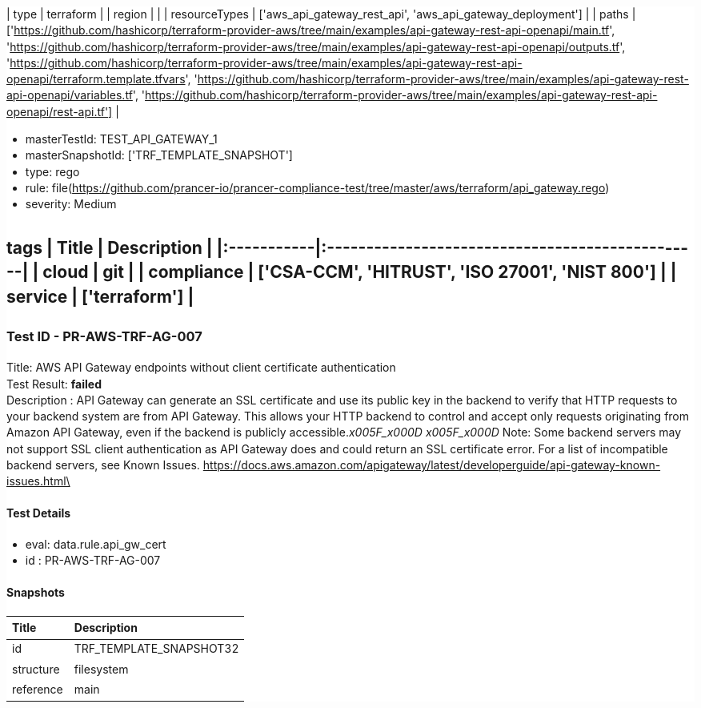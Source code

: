 | type          | terraform                                                                                                                                                                                                                                                                                                                                                                                                                                                                                                                                                                                                 |
| region        |                                                                                                                                                                                                                                                                                                                                                                                                                                                                                                                                                                                                           |
| resourceTypes | ['aws_api_gateway_rest_api', 'aws_api_gateway_deployment']                                                                                                                                                                                                                                                                                                                                                                                                                                                                                                                                                |
| paths         | ['https://github.com/hashicorp/terraform-provider-aws/tree/main/examples/api-gateway-rest-api-openapi/main.tf', 'https://github.com/hashicorp/terraform-provider-aws/tree/main/examples/api-gateway-rest-api-openapi/outputs.tf', 'https://github.com/hashicorp/terraform-provider-aws/tree/main/examples/api-gateway-rest-api-openapi/terraform.template.tfvars', 'https://github.com/hashicorp/terraform-provider-aws/tree/main/examples/api-gateway-rest-api-openapi/variables.tf', 'https://github.com/hashicorp/terraform-provider-aws/tree/main/examples/api-gateway-rest-api-openapi/rest-api.tf'] |

- masterTestId: TEST_API_GATEWAY_1
- masterSnapshotId: ['TRF_TEMPLATE_SNAPSHOT']
- type: rego
- rule: file(https://github.com/prancer-io/prancer-compliance-test/tree/master/aws/terraform/api_gateway.rego)
- severity: Medium

tags
| Title      | Description                                     |
|:-----------|:------------------------------------------------|
| cloud      | git                                             |
| compliance | ['CSA-CCM', 'HITRUST', 'ISO 27001', 'NIST 800'] |
| service    | ['terraform']                                   |
----------------------------------------------------------------


### Test ID - PR-AWS-TRF-AG-007
Title: AWS API Gateway endpoints without client certificate authentication\
Test Result: **failed**\
Description : API Gateway can generate an SSL certificate and use its public key in the backend to verify that HTTP requests to your backend system are from API Gateway. This allows your HTTP backend to control and accept only requests originating from Amazon API Gateway, even if the backend is publicly accessible._x005F_x000D_ _x005F_x000D_ Note: Some backend servers may not support SSL client authentication as API Gateway does and could return an SSL certificate error. For a list of incompatible backend servers, see Known Issues. https://docs.aws.amazon.com/apigateway/latest/developerguide/api-gateway-known-issues.html\

#### Test Details
- eval: data.rule.api_gw_cert
- id : PR-AWS-TRF-AG-007

#### Snapshots
| Title         | Description                                                                                                                                                                                                                                                                                                                                                    |
|:--------------|:---------------------------------------------------------------------------------------------------------------------------------------------------------------------------------------------------------------------------------------------------------------------------------------------------------------------------------------------------------------|
| id            | TRF_TEMPLATE_SNAPSHOT32                                                                                                                                                                                                                                                                                                                                        |
| structure     | filesystem                                                                                                                                                                                                                                                                                                                                                     |
| reference     | main                                                                                                                                                                                                                                                                                                                                                           |